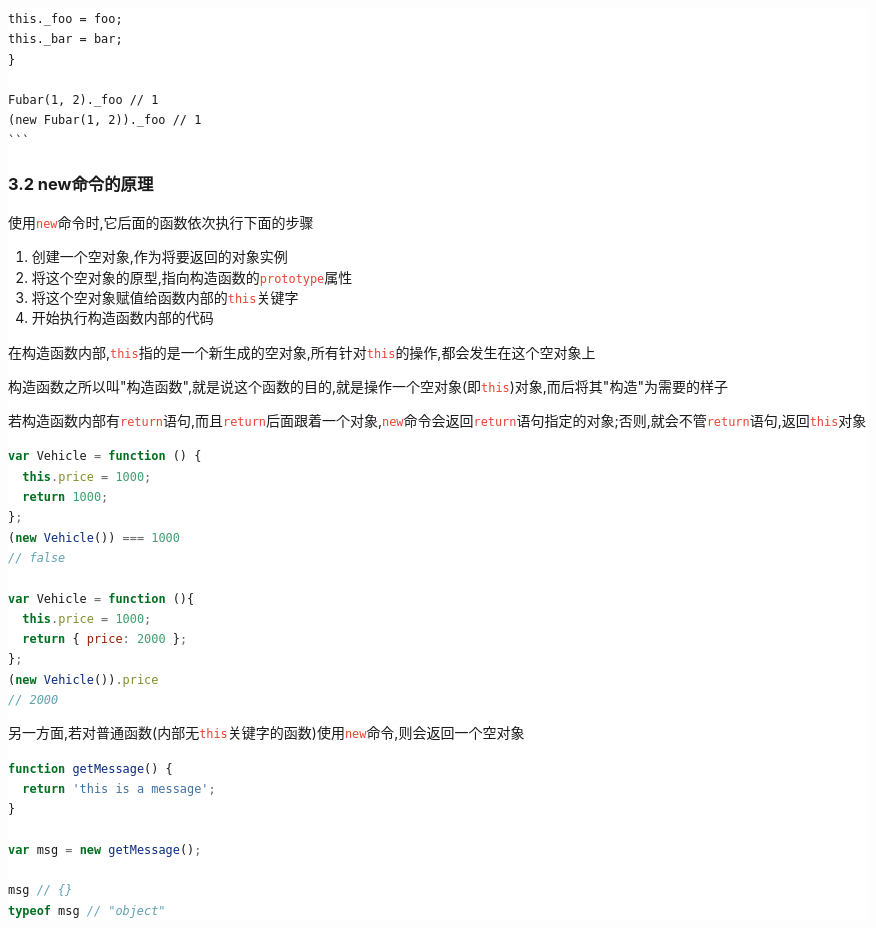     this._foo = foo;
    this._bar = bar;
    }

    Fubar(1, 2)._foo // 1
    (new Fubar(1, 2))._foo // 1
    ```

### 3.2 new命令的原理

使用<code style="color:#ea4335">new</code>命令时,它后面的函数依次执行下面的步骤

1. 创建一个空对象,作为将要返回的对象实例
2. 将这个空对象的原型,指向构造函数的<code style="color:#ea4335">prototype</code>属性
3. 将这个空对象赋值给函数内部的<code style="color:#ea4335">this</code>关键字
4. 开始执行构造函数内部的代码

在构造函数内部,<code style="color:#ea4335">this</code>指的是一个新生成的空对象,所有针对<code style="color:#ea4335">this</code>的操作,都会发生在这个空对象上

构造函数之所以叫"构造函数",就是说这个函数的目的,就是操作一个空对象(即<code style="color:#ea4335">this</code>)对象,而后将其"构造"为需要的样子

若构造函数内部有<code style="color:#ea4335">return</code>语句,而且<code style="color:#ea4335">return</code>后面跟着一个对象,<code style="color:#ea4335">new</code>命令会返回<code style="color:#ea4335">return</code>语句指定的对象;否则,就会不管<code style="color:#ea4335">return</code>语句,返回<code style="color:#ea4335">this</code>对象

```js
var Vehicle = function () {
  this.price = 1000;
  return 1000;
};
(new Vehicle()) === 1000
// false

var Vehicle = function (){
  this.price = 1000;
  return { price: 2000 };
};
(new Vehicle()).price
// 2000
```

另一方面,若对普通函数(内部无<code style="color:#ea4335">this</code>关键字的函数)使用<code style="color:#ea4335">new</code>命令,则会返回一个空对象

```js
function getMessage() {
  return 'this is a message';
}

var msg = new getMessage();

msg // {}
typeof msg // "object"
```
